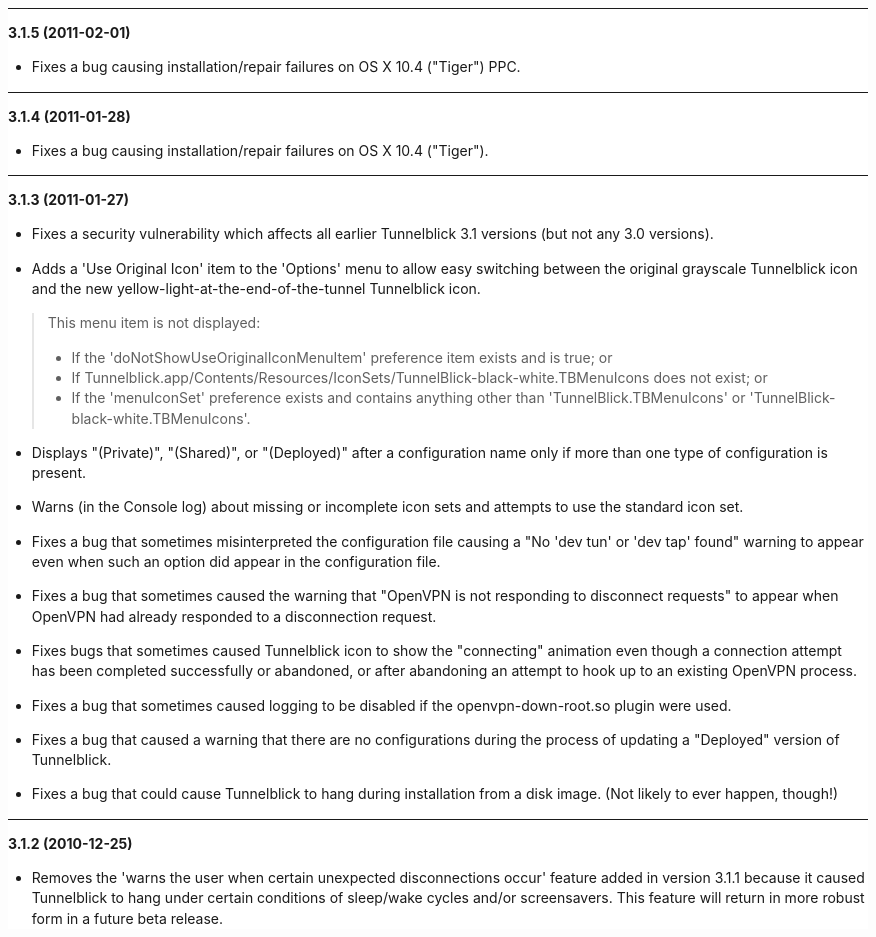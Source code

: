 <hr />

<b>3.1.5 (2011-02-01)</b>

<ul><li>Fixes a bug causing installation/repair failures on OS X 10.4 ("Tiger") PPC.</li></ul>

<hr />

<b>3.1.4 (2011-01-28)</b>

<ul><li>Fixes a bug causing installation/repair failures on OS X 10.4 ("Tiger").</li></ul>

<hr />

<b>3.1.3 (2011-01-27)</b>

<ul><li>Fixes a security vulnerability which affects all earlier Tunnelblick 3.1 versions (but not any 3.0 versions).</li></ul>

<ul><li>Adds a 'Use Original Icon' item to the 'Options' menu to allow easy switching between the original grayscale Tunnelblick icon and the new yellow-light-at-the-end-of-the-tunnel Tunnelblick icon.</li></ul>

<blockquote>This menu item is not displayed:<br>
<ul><li>If the 'doNotShowUseOriginalIconMenuItem' preference item exists and is true; or<br>
</li><li>If Tunnelblick.app/Contents/Resources/IconSets/TunnelBlick-black-white.TBMenuIcons does not exist; or<br>
</li><li>If the 'menuIconSet' preference exists and contains anything other than 'TunnelBlick.TBMenuIcons' or 'TunnelBlick-black-white.TBMenuIcons'.</li></ul></blockquote>

<ul><li>Displays "(Private)", "(Shared)", or "(Deployed)" after a configuration name only if more than one type of configuration is present.</li></ul>

<ul><li>Warns (in the Console log) about missing or incomplete icon sets and attempts to use the standard icon set.</li></ul>

<ul><li>Fixes a bug that sometimes misinterpreted the configuration file causing a "No 'dev tun' or 'dev tap' found" warning to appear even when such an option did appear in the configuration file.</li></ul>

<ul><li>Fixes a bug that sometimes caused the warning that "OpenVPN is not responding to disconnect requests" to appear when OpenVPN had already responded to a disconnection request.</li></ul>

<ul><li>Fixes bugs that sometimes caused Tunnelblick icon to show the "connecting" animation even though a connection attempt has been completed successfully or abandoned, or after abandoning an attempt to hook up to an existing OpenVPN process.</li></ul>

<ul><li>Fixes a bug that sometimes caused logging to be disabled if the openvpn-down-root.so plugin were used.</li></ul>

<ul><li>Fixes a bug that caused a warning that there are no configurations during the process of updating a "Deployed" version of Tunnelblick.</li></ul>

<ul><li>Fixes a bug that could cause Tunnelblick to hang during installation from a disk image. (Not likely to ever happen, though!)</li></ul>

<hr />

<b>3.1.2 (2010-12-25)</b>

<ul><li>Removes the 'warns the user when certain unexpected disconnections occur' feature added in version 3.1.1 because it caused Tunnelblick to hang under certain conditions of sleep/wake cycles and/or screensavers. This feature will return in more robust form in a future beta release.</li></ul>

